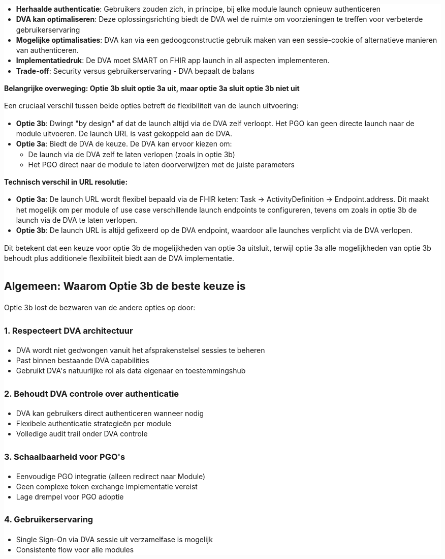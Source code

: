- **Herhaalde authenticatie**: Gebruikers zouden zich, in principe, bij elke module launch opnieuw authenticeren
- **DVA kan optimaliseren**: Deze oplossingsrichting biedt de DVA wel de ruimte om voorzieningen te treffen voor verbeterde gebruikerservaring
- **Mogelijke optimalisaties**: DVA kan via een gedoogconstructie gebruik maken van een sessie-cookie of alternatieve manieren van authenticeren.
- **Implementatiedruk**: De DVA moet SMART on FHIR app launch in all aspecten implementeren.
- **Trade-off**: Security versus gebruikerservaring - DVA bepaalt de balans

**Belangrijke overweging: Optie 3b sluit optie 3a uit, maar optie 3a sluit optie 3b niet uit**

Een cruciaal verschil tussen beide opties betreft de flexibiliteit van de launch uitvoering:

- **Optie 3b**: Dwingt "by design" af dat de launch altijd via de DVA zelf verloopt. Het PGO kan geen directe launch naar de module uitvoeren. De launch URL is vast gekoppeld aan de DVA.
- **Optie 3a**: Biedt de DVA de keuze. De DVA kan ervoor kiezen om:
  - De launch via de DVA zelf te laten verlopen (zoals in optie 3b)
  - Het PGO direct naar de module te laten doorverwijzen met de juiste parameters

**Technisch verschil in URL resolutie:**
- **Optie 3a**: De launch URL wordt flexibel bepaald via de FHIR keten: Task → ActivityDefinition → Endpoint.address. Dit maakt het mogelijk om per module of use case verschillende launch endpoints te configureren, tevens om zoals in optie 3b de launch via de DVA te laten verlopen.
- **Optie 3b**: De launch URL is altijd gefixeerd op de DVA endpoint, waardoor alle launches verplicht via de DVA verlopen.

Dit betekent dat een keuze voor optie 3b de mogelijkheden van optie 3a uitsluit, terwijl optie 3a alle mogelijkheden van optie 3b behoudt plus additionele flexibiliteit biedt aan de DVA implementatie.

## Algemeen: Waarom Optie 3b de beste keuze is

Optie 3b lost de bezwaren van de andere opties op door:

### 1. **Respecteert DVA architectuur**
- DVA wordt niet gedwongen vanuit het afsprakenstelsel sessies te beheren
- Past binnen bestaande DVA capabilities
- Gebruikt DVA's natuurlijke rol als data eigenaar en toestemmingshub

### 2. **Behoudt DVA controle over authenticatie**
- DVA kan gebruikers direct authenticeren wanneer nodig
- Flexibele authenticatie strategieën per module
- Volledige audit trail onder DVA controle

### 3. **Schaalbaarheid voor PGO's**
- Eenvoudige PGO integratie (alleen redirect naar Module)
- Geen complexe token exchange implementatie vereist
- Lage drempel voor PGO adoptie

### 4. **Gebruikerservaring**
- Single Sign-On via DVA sessie uit verzamelfase is mogelijk
- Consistente flow voor alle modules
